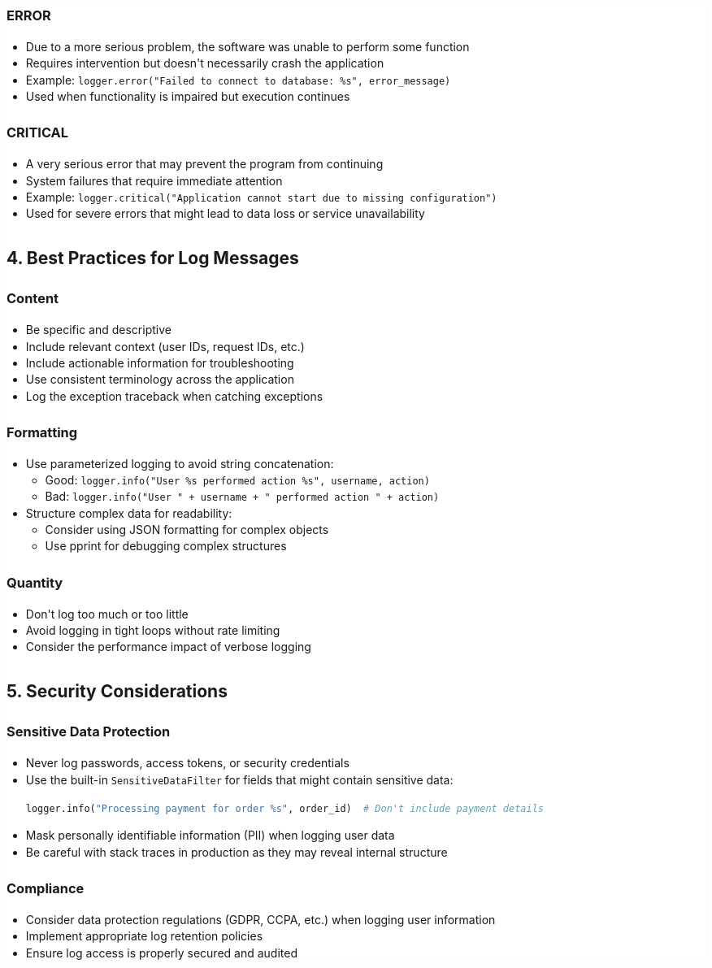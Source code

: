 ### ERROR
- Due to a more serious problem, the software was unable to perform some function
- Requires intervention but doesn't necessarily crash the application
- Example: `logger.error("Failed to connect to database: %s", error_message)`
- Used when functionality is impaired but execution continues

### CRITICAL
- A very serious error that may prevent the program from continuing
- System failures that require immediate attention
- Example: `logger.critical("Application cannot start due to missing configuration")`
- Used for severe errors that might lead to data loss or service unavailability

## 4. Best Practices for Log Messages

### Content
- Be specific and descriptive
- Include relevant context (user IDs, request IDs, etc.)
- Include actionable information for troubleshooting
- Use consistent terminology across the application
- Log the exception traceback when catching exceptions

### Formatting
- Use parameterized logging to avoid string concatenation:
  - Good: `logger.info("User %s performed action %s", username, action)`
  - Bad: `logger.info("User " + username + " performed action " + action)`
- Structure complex data for readability:
  - Consider using JSON formatting for complex objects
  - Use pprint for debugging complex structures

### Quantity
- Don't log too much or too little
- Avoid logging in tight loops without rate limiting
- Consider the performance impact of verbose logging

## 5. Security Considerations

### Sensitive Data Protection
- Never log passwords, access tokens, or security credentials
- Use the built-in `SensitiveDataFilter` for fields that might contain sensitive data:
  ```python
  logger.info("Processing payment for order %s", order_id)  # Don't include payment details
  ```
- Mask personally identifiable information (PII) when logging user data
- Be careful with stack traces in production as they may reveal internal structure

### Compliance
- Consider data protection regulations (GDPR, CCPA, etc.) when logging user information
- Implement appropriate log retention policies
- Ensure log access is properly secured and audited

